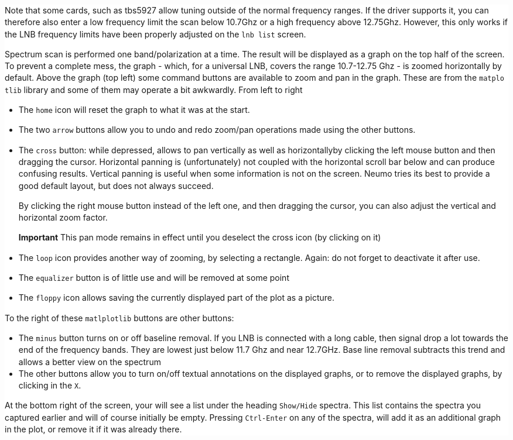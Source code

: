 Note that some cards, such as tbs5927 allow tuning outside of the normal frequency ranges. If the driver
supports it, you can therefore also enter a low frequency limit the scan below 10.7Ghz or a high frequency
above 12.75Ghz. However, this only works if the LNB frequency limits have been properly adjusted on the
`lnb list` screen.

Spectrum scan is performed one band/polarization at a time. The result will be displayed as a graph
on the top half of the screen. To prevent a complete mess, the graph - which, for a universal LNB, covers the
range 10.7-12.75 Ghz - is zoomed horizontally by default. Above the graph (top left) some command buttons
are available to zoom and pan in the graph. These are from the `matplotlib` library and some of them may operate
a bit awkwardly. From left to right

* The `home` icon will reset the graph to what it was at the start.
* The two `arrow` buttons allow you to undo and redo zoom/pan operations made using the other buttons.
* The `cross` button: while depressed, allows to pan vertically as well as horizontallyby clicking the left mouse
  button and then dragging the cursor. Horizontal
  panning is (unfortunately) not coupled with the horizontal scroll bar below and can produce confusing results.
  Vertical panning is useful when some information is not on the screen. Neumo tries its best to provide a
  good default layout, but does not always succeed.

  By clicking the right mouse button instead of the left one, and then dragging the cursor, you can also adjust
  the vertical and horizontal zoom factor.

  **Important** This pan mode remains in effect until you deselect the cross icon (by clicking on it)

* The `loop` icon provides another way of zooming, by selecting a rectangle. Again: do not forget to deactivate it
  after use.
* The `equalizer` button is of little use and will be removed at some point
* The `floppy` icon allows saving the currently displayed part of the plot as a picture.

To the right of these `matlplotlib` buttons are other buttons:

* The `minus` button turns on or off baseline removal. If you LNB is connected with a long cable, then signal
  drop a lot towards the end of the frequency bands. They are lowest just below 11.7 Ghz and near 12.7GHz.
  Base line removal subtracts this trend and allows a better view on the spectrum
* The other buttons allow  you to turn on/off textual annotations on the displayed graphs, or to remove the
  displayed graphs, by clicking in the `X`.


At the bottom right of the screen, your will see a list under the heading `Show/Hide` spectra. This list
contains the spectra you captured earlier and will of course initially be empty. Pressing `Ctrl-Enter` on any
of the spectra, will add it as an additional graph in the plot, or remove it if it was already there.
